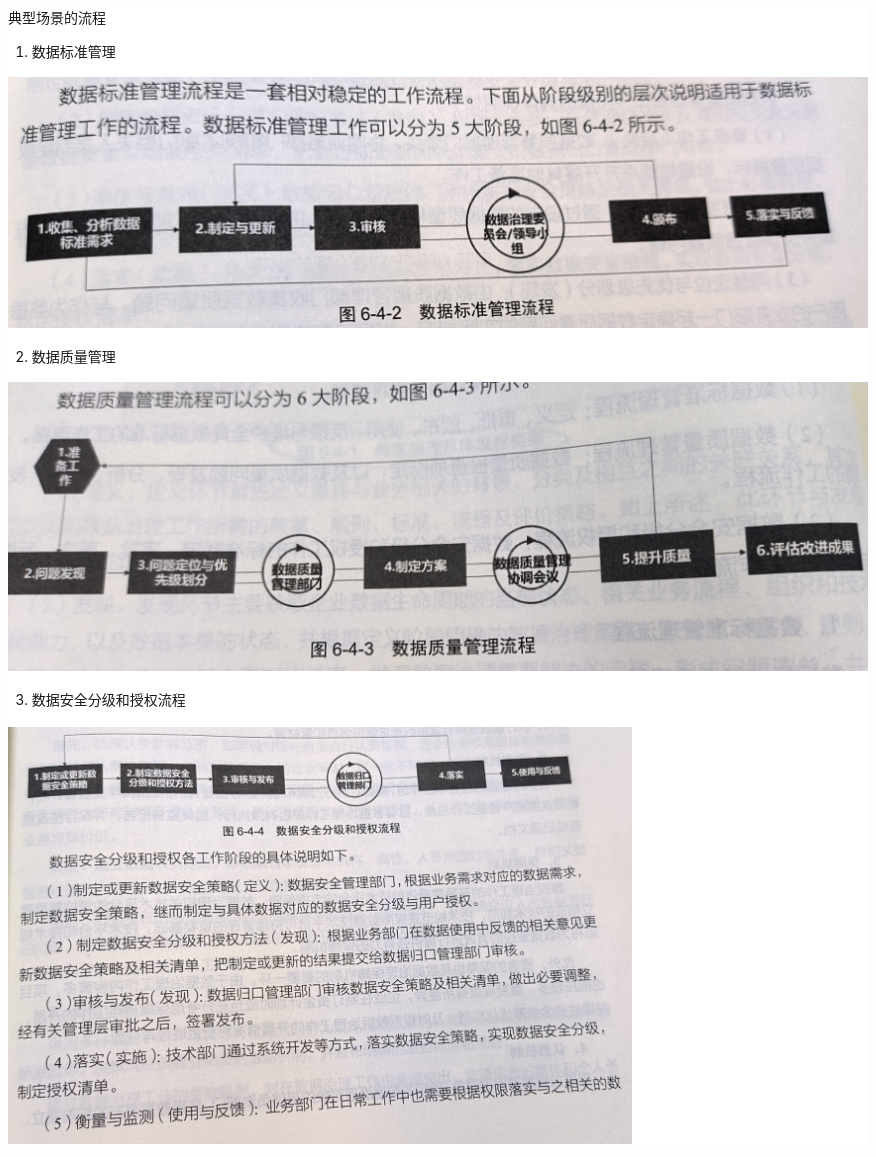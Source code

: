 典型场景的流程
1. 数据标准管理

![img.png](img/6-4-2.png)

2. 数据质量管理

![img.png](img/6-4-3.png)
					
3. 数据安全分级和授权流程

![img.png](img/6-4-4.png)
					